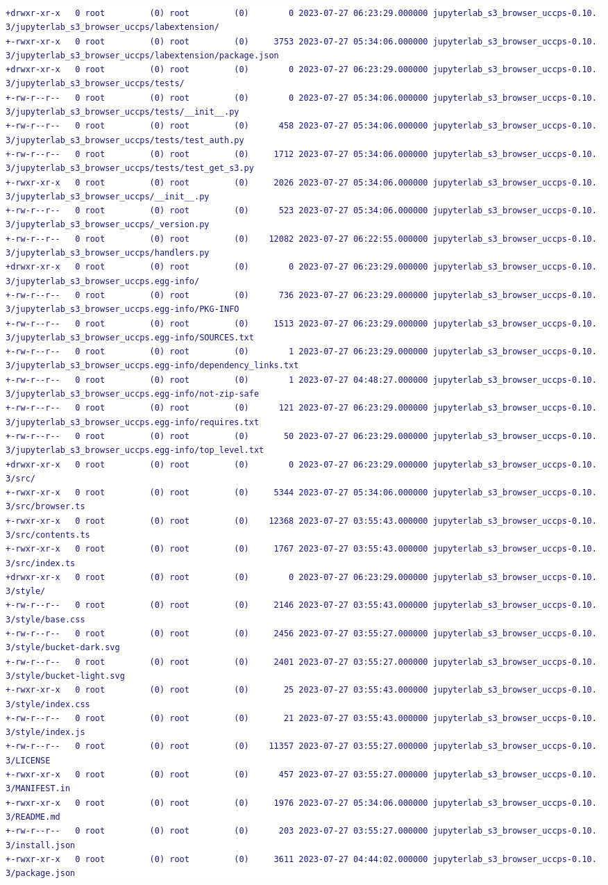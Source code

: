 ```diff
+drwxr-xr-x   0 root         (0) root         (0)        0 2023-07-27 06:23:29.000000 jupyterlab_s3_browser_uccps-0.10.3/jupyterlab_s3_browser_uccps/labextension/
+-rwxr-xr-x   0 root         (0) root         (0)     3753 2023-07-27 05:34:06.000000 jupyterlab_s3_browser_uccps-0.10.3/jupyterlab_s3_browser_uccps/labextension/package.json
+drwxr-xr-x   0 root         (0) root         (0)        0 2023-07-27 06:23:29.000000 jupyterlab_s3_browser_uccps-0.10.3/jupyterlab_s3_browser_uccps/tests/
+-rw-r--r--   0 root         (0) root         (0)        0 2023-07-27 05:34:06.000000 jupyterlab_s3_browser_uccps-0.10.3/jupyterlab_s3_browser_uccps/tests/__init__.py
+-rw-r--r--   0 root         (0) root         (0)      458 2023-07-27 05:34:06.000000 jupyterlab_s3_browser_uccps-0.10.3/jupyterlab_s3_browser_uccps/tests/test_auth.py
+-rw-r--r--   0 root         (0) root         (0)     1712 2023-07-27 05:34:06.000000 jupyterlab_s3_browser_uccps-0.10.3/jupyterlab_s3_browser_uccps/tests/test_get_s3.py
+-rwxr-xr-x   0 root         (0) root         (0)     2026 2023-07-27 05:34:06.000000 jupyterlab_s3_browser_uccps-0.10.3/jupyterlab_s3_browser_uccps/__init__.py
+-rw-r--r--   0 root         (0) root         (0)      523 2023-07-27 05:34:06.000000 jupyterlab_s3_browser_uccps-0.10.3/jupyterlab_s3_browser_uccps/_version.py
+-rw-r--r--   0 root         (0) root         (0)    12082 2023-07-27 06:22:55.000000 jupyterlab_s3_browser_uccps-0.10.3/jupyterlab_s3_browser_uccps/handlers.py
+drwxr-xr-x   0 root         (0) root         (0)        0 2023-07-27 06:23:29.000000 jupyterlab_s3_browser_uccps-0.10.3/jupyterlab_s3_browser_uccps.egg-info/
+-rw-r--r--   0 root         (0) root         (0)      736 2023-07-27 06:23:29.000000 jupyterlab_s3_browser_uccps-0.10.3/jupyterlab_s3_browser_uccps.egg-info/PKG-INFO
+-rw-r--r--   0 root         (0) root         (0)     1513 2023-07-27 06:23:29.000000 jupyterlab_s3_browser_uccps-0.10.3/jupyterlab_s3_browser_uccps.egg-info/SOURCES.txt
+-rw-r--r--   0 root         (0) root         (0)        1 2023-07-27 06:23:29.000000 jupyterlab_s3_browser_uccps-0.10.3/jupyterlab_s3_browser_uccps.egg-info/dependency_links.txt
+-rw-r--r--   0 root         (0) root         (0)        1 2023-07-27 04:48:27.000000 jupyterlab_s3_browser_uccps-0.10.3/jupyterlab_s3_browser_uccps.egg-info/not-zip-safe
+-rw-r--r--   0 root         (0) root         (0)      121 2023-07-27 06:23:29.000000 jupyterlab_s3_browser_uccps-0.10.3/jupyterlab_s3_browser_uccps.egg-info/requires.txt
+-rw-r--r--   0 root         (0) root         (0)       50 2023-07-27 06:23:29.000000 jupyterlab_s3_browser_uccps-0.10.3/jupyterlab_s3_browser_uccps.egg-info/top_level.txt
+drwxr-xr-x   0 root         (0) root         (0)        0 2023-07-27 06:23:29.000000 jupyterlab_s3_browser_uccps-0.10.3/src/
+-rwxr-xr-x   0 root         (0) root         (0)     5344 2023-07-27 05:34:06.000000 jupyterlab_s3_browser_uccps-0.10.3/src/browser.ts
+-rwxr-xr-x   0 root         (0) root         (0)    12368 2023-07-27 03:55:43.000000 jupyterlab_s3_browser_uccps-0.10.3/src/contents.ts
+-rwxr-xr-x   0 root         (0) root         (0)     1767 2023-07-27 03:55:43.000000 jupyterlab_s3_browser_uccps-0.10.3/src/index.ts
+drwxr-xr-x   0 root         (0) root         (0)        0 2023-07-27 06:23:29.000000 jupyterlab_s3_browser_uccps-0.10.3/style/
+-rw-r--r--   0 root         (0) root         (0)     2146 2023-07-27 03:55:43.000000 jupyterlab_s3_browser_uccps-0.10.3/style/base.css
+-rw-r--r--   0 root         (0) root         (0)     2456 2023-07-27 03:55:27.000000 jupyterlab_s3_browser_uccps-0.10.3/style/bucket-dark.svg
+-rw-r--r--   0 root         (0) root         (0)     2401 2023-07-27 03:55:27.000000 jupyterlab_s3_browser_uccps-0.10.3/style/bucket-light.svg
+-rwxr-xr-x   0 root         (0) root         (0)       25 2023-07-27 03:55:43.000000 jupyterlab_s3_browser_uccps-0.10.3/style/index.css
+-rw-r--r--   0 root         (0) root         (0)       21 2023-07-27 03:55:43.000000 jupyterlab_s3_browser_uccps-0.10.3/style/index.js
+-rw-r--r--   0 root         (0) root         (0)    11357 2023-07-27 03:55:27.000000 jupyterlab_s3_browser_uccps-0.10.3/LICENSE
+-rwxr-xr-x   0 root         (0) root         (0)      457 2023-07-27 03:55:27.000000 jupyterlab_s3_browser_uccps-0.10.3/MANIFEST.in
+-rwxr-xr-x   0 root         (0) root         (0)     1976 2023-07-27 05:34:06.000000 jupyterlab_s3_browser_uccps-0.10.3/README.md
+-rw-r--r--   0 root         (0) root         (0)      203 2023-07-27 03:55:27.000000 jupyterlab_s3_browser_uccps-0.10.3/install.json
+-rwxr-xr-x   0 root         (0) root         (0)     3611 2023-07-27 04:44:02.000000 jupyterlab_s3_browser_uccps-0.10.3/package.json
```